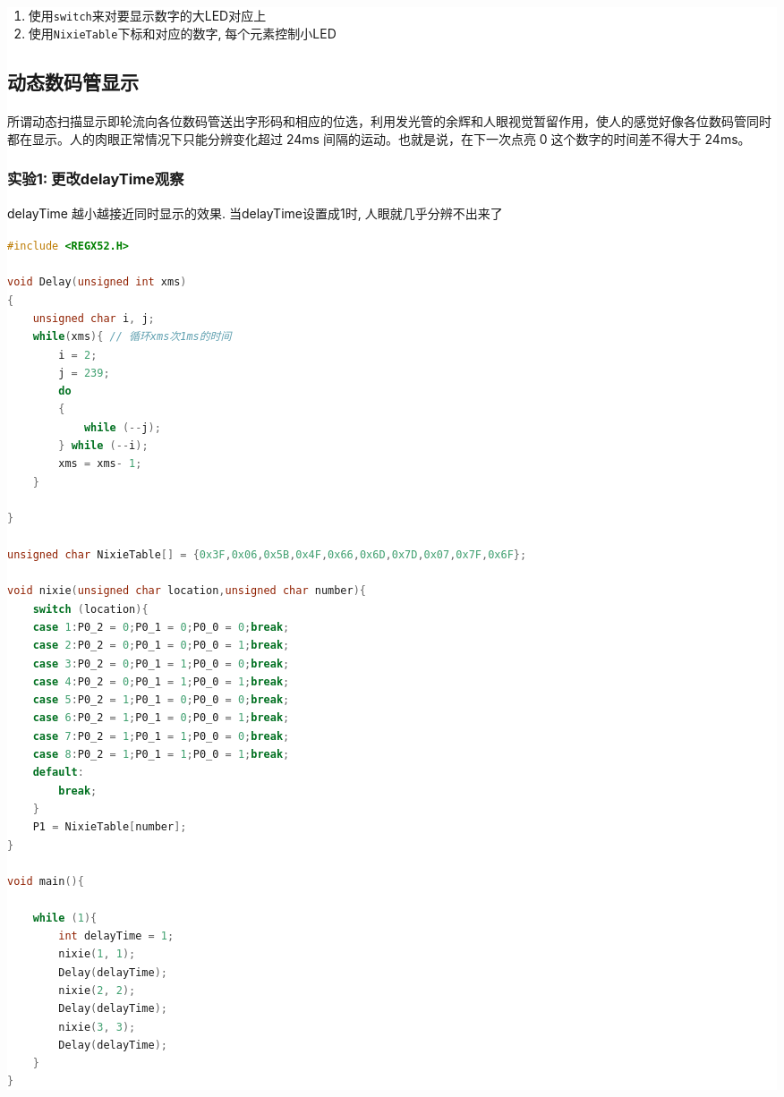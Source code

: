1. 使用`switch`来对要显示数字的大LED对应上
2. 使用`NixieTable`下标和对应的数字, 每个元素控制小LED



## 动态数码管显示
所谓动态扫描显示即轮流向各位数码管送出字形码和相应的位选，利用发光管的余辉和人眼视觉暂留作用，使人的感觉好像各位数码管同时都在显示。人的肉眼正常情况下只能分辨变化超过 24ms 间隔的运动。也就是说，在下一次点亮 0 这个数字的时间差不得大于 24ms。



### 实验1: 更改delayTime观察
delayTime 越小越接近同时显示的效果. 
当delayTime设置成1时, 人眼就几乎分辨不出来了


```c
#include <REGX52.H>

void Delay(unsigned int xms)	
{
	unsigned char i, j;
	while(xms){ // 循环xms次1ms的时间
		i = 2;
		j = 239;
		do
		{
			while (--j);
		} while (--i);
		xms = xms- 1;
	}

}

unsigned char NixieTable[] = {0x3F,0x06,0x5B,0x4F,0x66,0x6D,0x7D,0x07,0x7F,0x6F};

void nixie(unsigned char location,unsigned char number){
	switch (location){
	case 1:P0_2 = 0;P0_1 = 0;P0_0 = 0;break;
	case 2:P0_2 = 0;P0_1 = 0;P0_0 = 1;break;
	case 3:P0_2 = 0;P0_1 = 1;P0_0 = 0;break;
	case 4:P0_2 = 0;P0_1 = 1;P0_0 = 1;break;
	case 5:P0_2 = 1;P0_1 = 0;P0_0 = 0;break;
	case 6:P0_2 = 1;P0_1 = 0;P0_0 = 1;break;
	case 7:P0_2 = 1;P0_1 = 1;P0_0 = 0;break;
	case 8:P0_2 = 1;P0_1 = 1;P0_0 = 1;break;
	default:
		break;
	}
	P1 = NixieTable[number];
}

void main(){
	
	while (1){
		int delayTime = 1;
		nixie(1, 1);
		Delay(delayTime);
		nixie(2, 2);
		Delay(delayTime);
		nixie(3, 3);
		Delay(delayTime);
	}
}

```